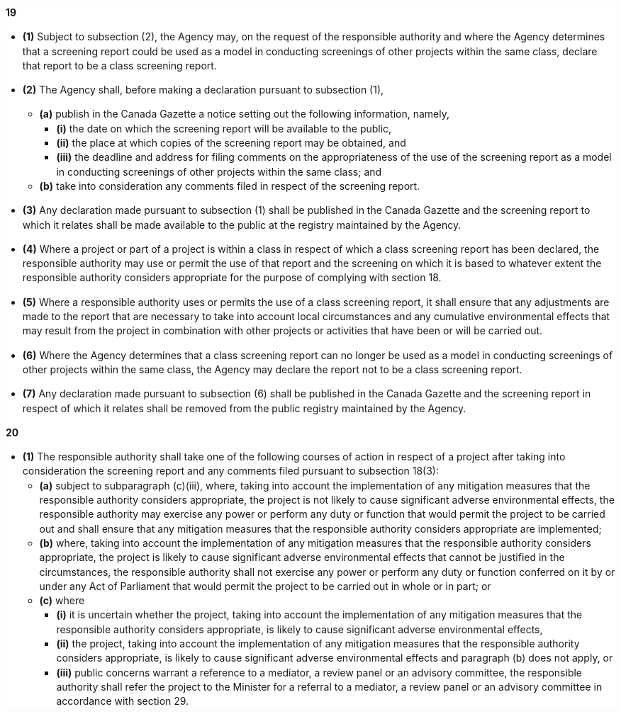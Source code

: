 
**19** 

- **(1)** Subject to subsection (2), the Agency may, on the request of the responsible authority and where the Agency determines that a screening report could be used as a model in conducting screenings of other projects within the same class, declare that report to be a class screening report.

- **(2)** The Agency shall, before making a declaration pursuant to subsection (1),
	- **(a)** publish in the Canada Gazette a notice setting out the following information, namely,
		- **(i)** the date on which the screening report will be available to the public,
		- **(ii)** the place at which copies of the screening report may be obtained, and
		- **(iii)** the deadline and address for filing comments on the appropriateness of the use of the screening report as a model in conducting screenings of other projects within the same class; and
	- **(b)** take into consideration any comments filed in respect of the screening report.

- **(3)** Any declaration made pursuant to subsection (1) shall be published in the Canada Gazette and the screening report to which it relates shall be made available to the public at the registry maintained by the Agency.

- **(4)** Where a project or part of a project is within a class in respect of which a class screening report has been declared, the responsible authority may use or permit the use of that report and the screening on which it is based to whatever extent the responsible authority considers appropriate for the purpose of complying with section 18.

- **(5)** Where a responsible authority uses or permits the use of a class screening report, it shall ensure that any adjustments are made to the report that are necessary to take into account local circumstances and any cumulative environmental effects that may result from the project in combination with other projects or activities that have been or will be carried out.

- **(6)** Where the Agency determines that a class screening report can no longer be used as a model in conducting screenings of other projects within the same class, the Agency may declare the report not to be a class screening report.

- **(7)** Any declaration made pursuant to subsection (6) shall be published in the Canada Gazette and the screening report in respect of which it relates shall be removed from the public registry maintained by the Agency.


**20** 

- **(1)** The responsible authority shall take one of the following courses of action in respect of a project after taking into consideration the screening report and any comments filed pursuant to subsection 18(3):
	- **(a)** subject to subparagraph (c)(iii), where, taking into account the implementation of any mitigation measures that the responsible authority considers appropriate, the project is not likely to cause significant adverse environmental effects, the responsible authority may exercise any power or perform any duty or function that would permit the project to be carried out and shall ensure that any mitigation measures that the responsible authority considers appropriate are implemented;
	- **(b)** where, taking into account the implementation of any mitigation measures that the responsible authority considers appropriate, the project is likely to cause significant adverse environmental effects that cannot be justified in the circumstances, the responsible authority shall not exercise any power or perform any duty or function conferred on it by or under any Act of Parliament that would permit the project to be carried out in whole or in part; or
	- **(c)** where
		- **(i)** it is uncertain whether the project, taking into account the implementation of any mitigation measures that the responsible authority considers appropriate, is likely to cause significant adverse environmental effects,
		- **(ii)** the project, taking into account the implementation of any mitigation measures that the responsible authority considers appropriate, is likely to cause significant adverse environmental effects and paragraph (b) does not apply, or
		- **(iii)** public concerns warrant a reference to a mediator, a review panel or an advisory committee,
the responsible authority shall refer the project to the Minister for a referral to a mediator, a review panel or an advisory committee in accordance with section 29.
